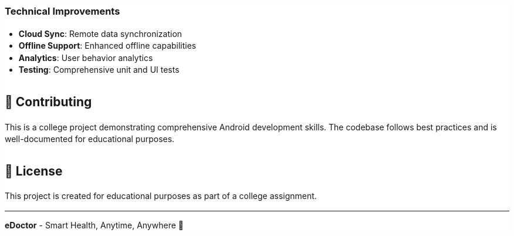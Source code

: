 ### Technical Improvements
- **Cloud Sync**: Remote data synchronization
- **Offline Support**: Enhanced offline capabilities
- **Analytics**: User behavior analytics
- **Testing**: Comprehensive unit and UI tests

## 🤝 Contributing

This is a college project demonstrating comprehensive Android development skills. The codebase follows best practices and is well-documented for educational purposes.

## 📄 License

This project is created for educational purposes as part of a college assignment.

---

**eDoctor** - Smart Health, Anytime, Anywhere 🏥 